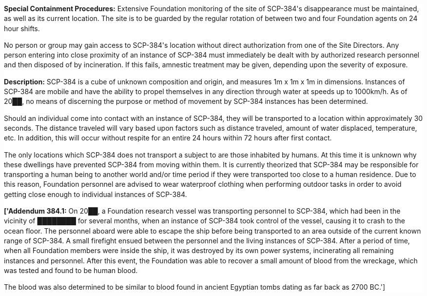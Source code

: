<p><strong>Special Containment Procedures:</strong> Extensive Foundation monitoring of the site of SCP-384's disappearance must be maintained, as well as its current location. The site is to be guarded by the regular rotation of between two and four Foundation agents on 24 hour shifts.</p><p>No person or group may gain access to SCP-384's location without direct authorization from one of the Site Directors. Any person entering into close proximity of an instance of SCP-384 must immediately be dealt with by authorized research personnel and then disposed of by incineration. If this fails, amnestic treatment may be given, depending upon the severity of exposure.</p>
<p><strong>Description:</strong> SCP-384 is a cube of unknown composition and origin, and measures 1m x 1m x 1m in dimensions. Instances of SCP-384 are mobile and have the ability to propel themselves in any direction through water at speeds up to 1000km/h. As of 20██, no means of discerning the purpose or method of movement by SCP-384 instances has been determined.</p><p>Should an individual come into contact with an instance of SCP-384, they will be transported to a location within approximately 30 seconds. The distance traveled will vary based upon factors such as distance traveled, amount of water displaced, temperature, etc. In addition, this will occur without respite for an entire 24 hours within 72 hours after first contact.</p><p>The only locations which SCP-384 does not transport a subject to are those inhabited by humans. At this time it is unknown why these dwellings have prevented SCP-384 from moving within them. It is currently theorized that SCP-384 may be responsible for transporting a human being to another world and/or time period if they were transported too close to a human residence. Due to this reason, Foundation personnel are advised to wear waterproof clothing when performing outdoor tasks in order to avoid getting close enough to individual instances of SCP-384.</p>
<p> <strong>['Addendum 384.1:</strong> On 20██, a Foundation research vessel was transporting personnel to SCP-384, which had been in the vicinity of ████████ for several months, when an instance of SCP-384 took control of the vessel, causing it to crash to the ocean floor. The personnel aboard were able to escape the ship before being transported to an area outside of the current known range of SCP-384. A small firefight ensued between the personnel and the living instances of SCP-384. After a period of time, when all Foundation members were inside the ship, it was destroyed by its own power systems, incinerating all remaining instances and personnel. After this event, the Foundation was able to recover a small amount of blood from the wreckage, which was tested and found to be human blood.</p><p>The blood was also determined to be similar to blood found in ancient Egyptian tombs dating as far back as 2700 BC.']</p>

<div class="footer-wikiwalk-nav">
<div style="text-align: center;">
</div>
</div>
</div>
</div>
</div>
